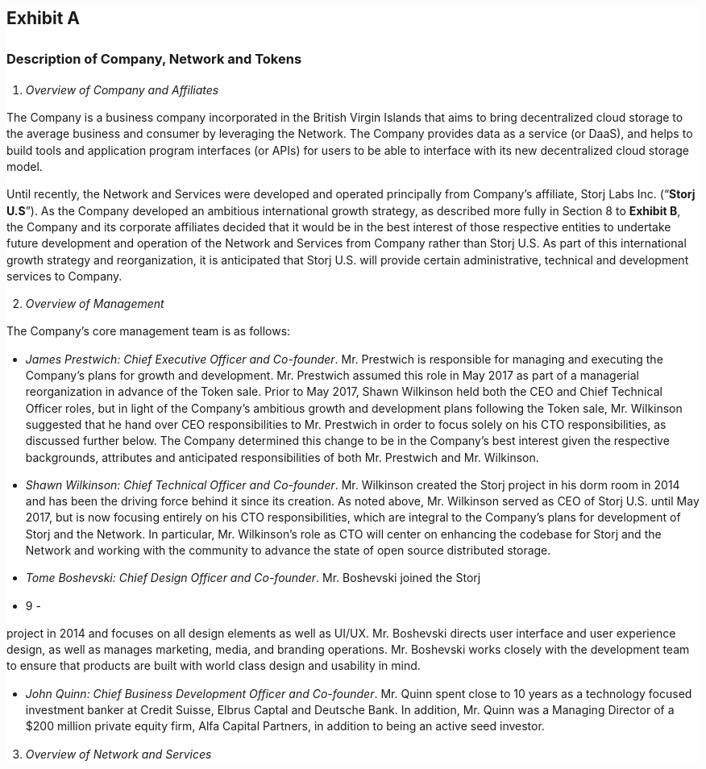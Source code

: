 ## Exhibit A

### Description of Company, Network and Tokens

1. *Overview of Company and Affiliates*

The Company is a business company incorporated in the British Virgin Islands that aims to bring decentralized cloud storage to the average business and consumer by leveraging the Network. The Company provides data as a service (or DaaS), and helps to build tools and application program interfaces (or APIs) for users to be able to interface with its new decentralized cloud storage model.

Until recently, the Network and Services were developed and operated principally from Company’s affiliate, Storj Labs Inc. (“**Storj U.S**”). As the Company developed an ambitious international growth strategy, as described more fully in Section 8 to **Exhibit B**, the Company and its corporate affiliates decided that it would be in the best interest of those respective entities to undertake future development and operation of the Network and Services from Company rather than Storj U.S. As part of this international growth strategy and reorganization, it is anticipated that Storj U.S. will provide certain administrative, technical and development services to Company.

2. *Overview of Management*

The Company’s core management team is as follows:

* *James Prestwich: Chief Executive Officer and Co-founder*. Mr. Prestwich is responsible for managing and executing the Company’s plans for growth and development. Mr. Prestwich assumed this role in May 2017 as part of a managerial reorganization in advance of the Token sale. Prior to May 2017, Shawn Wilkinson held both the CEO and Chief Technical Officer roles, but in light of the Company’s ambitious growth and development plans following the Token sale, Mr. Wilkinson suggested that he hand over CEO responsibilities to Mr. Prestwich in order to focus solely on his CTO responsibilities, as discussed further below. The Company determined this change to be in the Company’s best interest given the respective backgrounds, attributes and anticipated responsibilities of both Mr. Prestwich and Mr. Wilkinson.

* *Shawn Wilkinson: Chief Technical Officer and Co-founder*. Mr. Wilkinson created the Storj project in his dorm room in 2014 and has been the driving force behind it since its creation. As noted above, Mr. Wilkinson served as CEO of Storj U.S. until May 2017, but is now focusing entirely on his CTO responsibilities, which are integral to the Company’s plans for development of Storj and the Network. In particular, Mr. Wilkinson’s role as CTO will center on enhancing the codebase for Storj and the Network and working with the community to advance the state of open source distributed storage.

* *Tome Boshevski: Chief Design Officer and Co-founder*. Mr. Boshevski joined the Storj

- 9 -

project in 2014 and focuses on all design elements as well as UI/UX. Mr. Boshevski directs user interface and user experience design, as well as manages marketing, media, and branding operations. Mr. Boshevski works closely with the development team to ensure that products are built with world class design and usability in mind.

* *John Quinn: Chief Business Development Officer and Co-founder*. Mr. Quinn spent close to 10 years as a technology focused investment banker at Credit Suisse, Elbrus Captal and Deutsche Bank. In addition, Mr. Quinn was a Managing Director of a $200 million private equity firm, Alfa Capital Partners, in addition to being an active seed investor.

3. *Overview of Network and Services*
